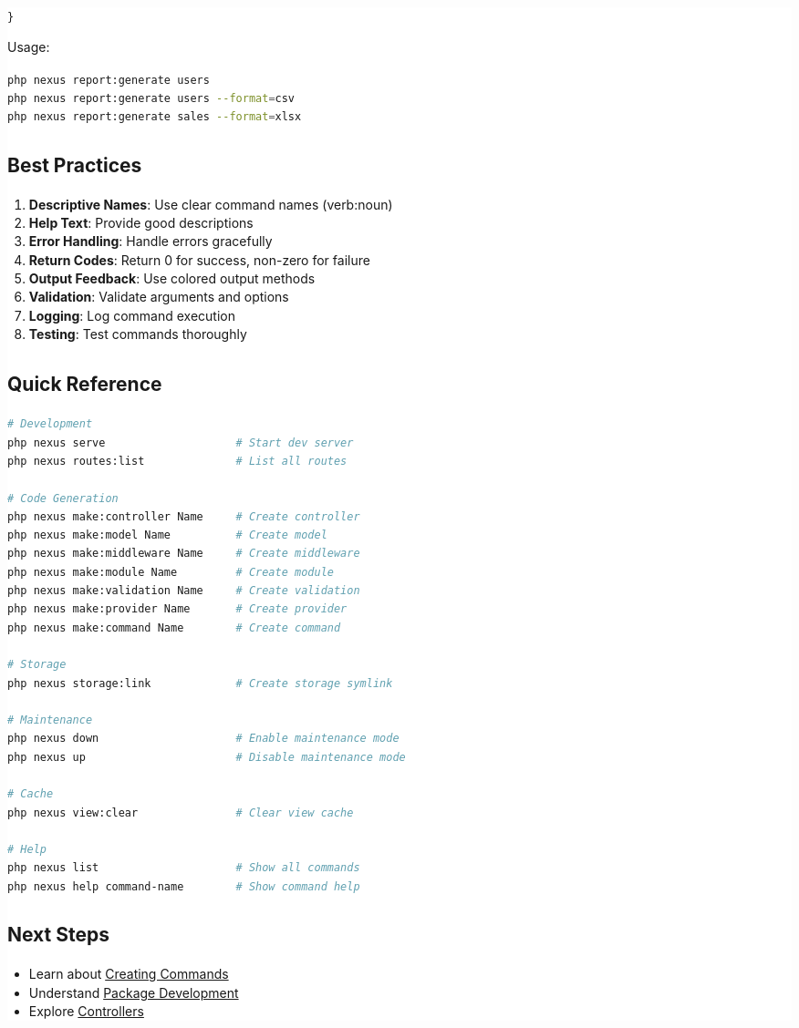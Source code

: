 ```php
}
```

Usage:
```bash
php nexus report:generate users
php nexus report:generate users --format=csv
php nexus report:generate sales --format=xlsx
```

## Best Practices

1. **Descriptive Names**: Use clear command names (verb:noun)
2. **Help Text**: Provide good descriptions
3. **Error Handling**: Handle errors gracefully
4. **Return Codes**: Return 0 for success, non-zero for failure
5. **Output Feedback**: Use colored output methods
6. **Validation**: Validate arguments and options
7. **Logging**: Log command execution
8. **Testing**: Test commands thoroughly

## Quick Reference

```bash
# Development
php nexus serve                    # Start dev server
php nexus routes:list              # List all routes

# Code Generation
php nexus make:controller Name     # Create controller
php nexus make:model Name          # Create model
php nexus make:middleware Name     # Create middleware
php nexus make:module Name         # Create module
php nexus make:validation Name     # Create validation
php nexus make:provider Name       # Create provider
php nexus make:command Name        # Create command

# Storage
php nexus storage:link             # Create storage symlink

# Maintenance
php nexus down                     # Enable maintenance mode
php nexus up                       # Disable maintenance mode

# Cache
php nexus view:clear               # Clear view cache

# Help
php nexus list                     # Show all commands
php nexus help command-name        # Show command help
```

## Next Steps

- Learn about [Creating Commands](creating-commands.md)
- Understand [Package Development](package-development.md)
- Explore [Controllers](controllers.md)
